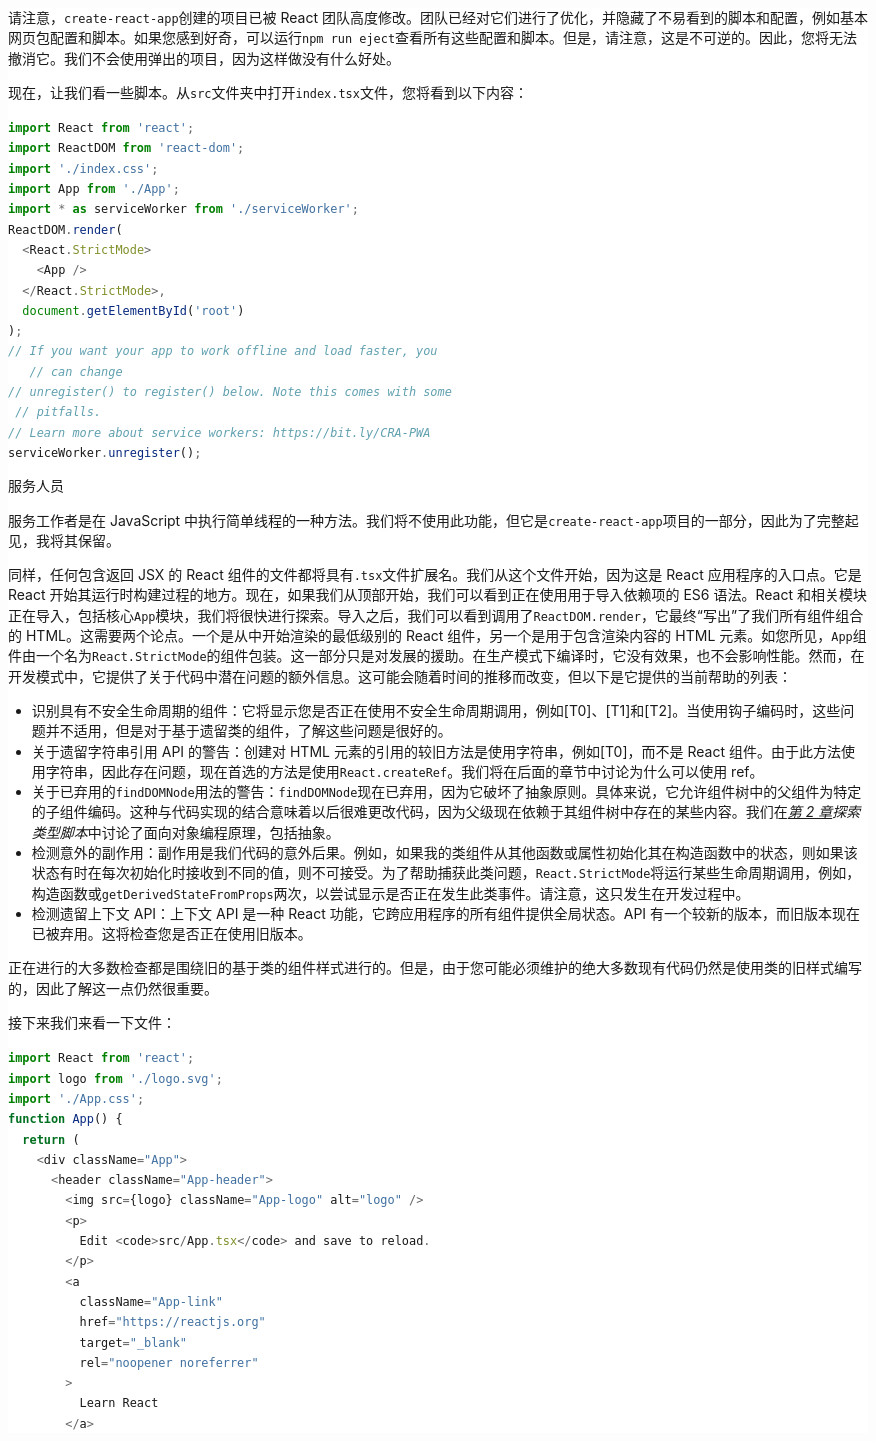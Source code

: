 请注意，`create-react-app`创建的项目已被 React 团队高度修改。团队已经对它们进行了优化，并隐藏了不易看到的脚本和配置，例如基本网页包配置和脚本。如果您感到好奇，可以运行`npm run eject`查看所有这些配置和脚本。但是，请注意，这是不可逆的。因此，您将无法撤消它。我们不会使用弹出的项目，因为这样做没有什么好处。

现在，让我们看一些脚本。从`src`文件夹中打开`index.tsx`文件，您将看到以下内容：

```js
import React from 'react';
import ReactDOM from 'react-dom';
import './index.css';
import App from './App';
import * as serviceWorker from './serviceWorker';
ReactDOM.render(
  <React.StrictMode>
    <App />
  </React.StrictMode>,
  document.getElementById('root')
);
// If you want your app to work offline and load faster, you 
   // can change
// unregister() to register() below. Note this comes with some 
 // pitfalls.
// Learn more about service workers: https://bit.ly/CRA-PWA
serviceWorker.unregister();
```

服务人员

服务工作者是在 JavaScript 中执行简单线程的一种方法。我们将不使用此功能，但它是`create-react-app`项目的一部分，因此为了完整起见，我将其保留。

同样，任何包含返回 JSX 的 React 组件的文件都将具有`.tsx`文件扩展名。我们从这个文件开始，因为这是 React 应用程序的入口点。它是 React 开始其运行时构建过程的地方。现在，如果我们从顶部开始，我们可以看到正在使用用于导入依赖项的 ES6 语法。React 和相关模块正在导入，包括核心`App`模块，我们将很快进行探索。导入之后，我们可以看到调用了`ReactDOM.render`，它最终“写出”了我们所有组件组合的 HTML。这需要两个论点。一个是从中开始渲染的最低级别的 React 组件，另一个是用于包含渲染内容的 HTML 元素。如您所见，`App`组件由一个名为`React.StrictMode`的组件包装。这一部分只是对发展的援助。在生产模式下编译时，它没有效果，也不会影响性能。然而，在开发模式中，它提供了关于代码中潜在问题的额外信息。这可能会随着时间的推移而改变，但以下是它提供的当前帮助的列表：

*   识别具有不安全生命周期的组件：它将显示您是否正在使用不安全生命周期调用，例如[T0]、[T1]和[T2]。当使用钩子编码时，这些问题并不适用，但是对于基于遗留类的组件，了解这些问题是很好的。
*   关于遗留字符串引用 API 的警告：创建对 HTML 元素的引用的较旧方法是使用字符串，例如[T0]，而不是 React 组件。由于此方法使用字符串，因此存在问题，现在首选的方法是使用`React.createRef`。我们将在后面的章节中讨论为什么可以使用 ref。
*   关于已弃用的`findDOMNode`用法的警告：`findDOMNode`现在已弃用，因为它破坏了抽象原则。具体来说，它允许组件树中的父组件为特定的子组件编码。这种与代码实现的结合意味着以后很难更改代码，因为父级现在依赖于其组件树中存在的某些内容。我们在[*第 2 章*](02.html#_idTextAnchor025)*探索类型脚本*中讨论了面向对象编程原理，包括抽象。
*   检测意外的副作用：副作用是我们代码的意外后果。例如，如果我的类组件从其他函数或属性初始化其在构造函数中的状态，则如果该状态有时在每次初始化时接收到不同的值，则不可接受。为了帮助捕获此类问题，`React.StrictMode`将运行某些生命周期调用，例如，构造函数或`getDerivedStateFromProps`两次，以尝试显示是否正在发生此类事件。请注意，这只发生在开发过程中。
*   检测遗留上下文 API：上下文 API 是一种 React 功能，它跨应用程序的所有组件提供全局状态。API 有一个较新的版本，而旧版本现在已被弃用。这将检查您是否正在使用旧版本。

正在进行的大多数检查都是围绕旧的基于类的组件样式进行的。但是，由于您可能必须维护的绝大多数现有代码仍然是使用类的旧样式编写的，因此了解这一点仍然很重要。

接下来我们来看一下文件：

```js
import React from 'react';
import logo from './logo.svg';
import './App.css';
function App() {
  return (
    <div className="App">
      <header className="App-header">
        <img src={logo} className="App-logo" alt="logo" />
        <p>
          Edit <code>src/App.tsx</code> and save to reload.
        </p>
        <a
          className="App-link"
          href="https://reactjs.org"
          target="_blank"
          rel="noopener noreferrer"
        >
          Learn React
        </a>
```